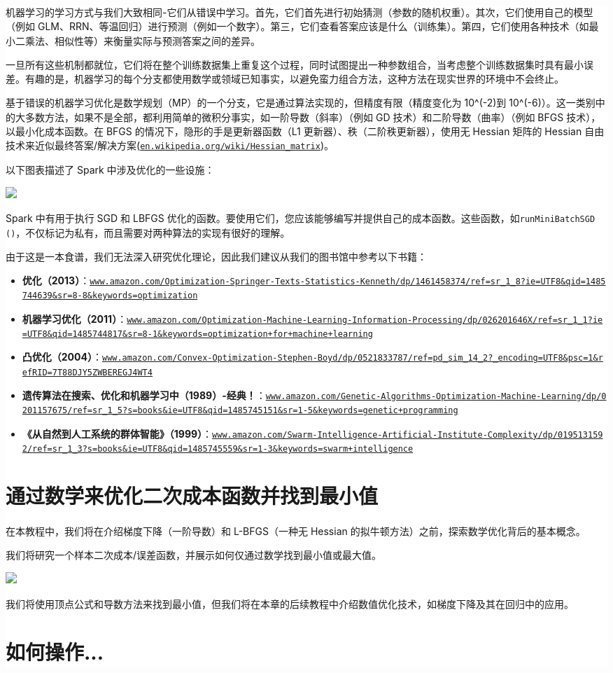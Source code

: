 机器学习的学习方式与我们大致相同-它们从错误中学习。首先，它们首先进行初始猜测（参数的随机权重）。其次，它们使用自己的模型（例如 GLM、RRN、等温回归）进行预测（例如一个数字）。第三，它们查看答案应该是什么（训练集）。第四，它们使用各种技术（如最小二乘法、相似性等）来衡量实际与预测答案之间的差异。

一旦所有这些机制都就位，它们将在整个训练数据集上重复这个过程，同时试图提出一种参数组合，当考虑整个训练数据集时具有最小误差。有趣的是，机器学习的每个分支都使用数学或领域已知事实，以避免蛮力组合方法，这种方法在现实世界的环境中不会终止。

基于错误的机器学习优化是数学规划（MP）的一个分支，它是通过算法实现的，但精度有限（精度变化为 10^(-2)到 10^(-6)）。这一类别中的大多数方法，如果不是全部，都利用简单的微积分事实，如一阶导数（斜率）（例如 GD 技术）和二阶导数（曲率）（例如 BFGS 技术），以最小化成本函数。在 BFGS 的情况下，隐形的手是更新器函数（L1 更新器）、秩（二阶秩更新器），使用无 Hessian 矩阵的 Hessian 自由技术来近似最终答案/解决方案([`en.wikipedia.org/wiki/Hessian_matrix`](https://en.wikipedia.org/wiki/Hessian_matrix))。

以下图表描述了 Spark 中涉及优化的一些设施：

**![](https://github.com/OpenDocCN/freelearn-bigdata-zh/raw/master/docs/spark-2x-ml-cb/img/00189.gif)**

Spark 中有用于执行 SGD 和 LBFGS 优化的函数。要使用它们，您应该能够编写并提供自己的成本函数。这些函数，如`runMiniBatchSGD()`，不仅标记为私有，而且需要对两种算法的实现有很好的理解。

由于这是一本食谱，我们无法深入研究优化理论，因此我们建议从我们的图书馆中参考以下书籍：

+   **优化（2013）**：[`www.amazon.com/Optimization-Springer-Texts-Statistics-Kenneth/dp/1461458374/ref=sr_1_8?ie=UTF8&qid=1485744639&sr=8-8&keywords=optimization`](https://www.amazon.com/Optimization-Springer-Texts-Statistics-Kenneth/dp/1461458374/ref=sr_1_8?ie=UTF8&qid=1485744639&sr=8-8&keywords=optimization)

+   **机器学习优化（2011）**：[`www.amazon.com/Optimization-Machine-Learning-Information-Processing/dp/026201646X/ref=sr_1_1?ie=UTF8&qid=1485744817&sr=8-1&keywords=optimization+for+machine+learning`](https://www.amazon.com/Optimization-Machine-Learning-Information-Processing/dp/026201646X/ref=sr_1_1?ie=UTF8&qid=1485744817&sr=8-1&keywords=optimization+for+machine+learning)

+   **凸优化（2004）**：[`www.amazon.com/Convex-Optimization-Stephen-Boyd/dp/0521833787/ref=pd_sim_14_2?_encoding=UTF8&psc=1&refRID=7T88DJY5ZWBEREGJ4WT4`](https://www.amazon.com/Convex-Optimization-Stephen-Boyd/dp/0521833787/ref=pd_sim_14_2?_encoding=UTF8&psc=1&refRID=7T88DJY5ZWBEREGJ4WT4)

+   **遗传算法在搜索、优化和机器学习中（1989）-经典！**：[`www.amazon.com/Genetic-Algorithms-Optimization-Machine-Learning/dp/0201157675/ref=sr_1_5?s=books&ie=UTF8&qid=1485745151&sr=1-5&keywords=genetic+programming`](https://www.amazon.com/Genetic-Algorithms-Optimization-Machine-Learning/dp/0201157675/ref=sr_1_5?s=books&ie=UTF8&qid=1485745151&sr=1-5&keywords=genetic+programming)

+   **《从自然到人工系统的群体智能》（1999）**：[`www.amazon.com/Swarm-Intelligence-Artificial-Institute-Complexity/dp/0195131592/ref=sr_1_3?s=books&ie=UTF8&qid=1485745559&sr=1-3&keywords=swarm+intelligence`](https://www.amazon.com/Swarm-Intelligence-Artificial-Institute-Complexity/dp/0195131592/ref=sr_1_3?s=books&ie=UTF8&qid=1485745559&sr=1-3&keywords=swarm+intelligence)

# 通过数学来优化二次成本函数并找到最小值

在本教程中，我们将在介绍梯度下降（一阶导数）和 L-BFGS（一种无 Hessian 的拟牛顿方法）之前，探索数学优化背后的基本概念。

我们将研究一个样本二次成本/误差函数，并展示如何仅通过数学找到最小值或最大值。

![](https://github.com/OpenDocCN/freelearn-bigdata-zh/raw/master/docs/spark-2x-ml-cb/img/00190.jpeg)

我们将使用顶点公式和导数方法来找到最小值，但我们将在本章的后续教程中介绍数值优化技术，如梯度下降及其在回归中的应用。

# 如何操作...

